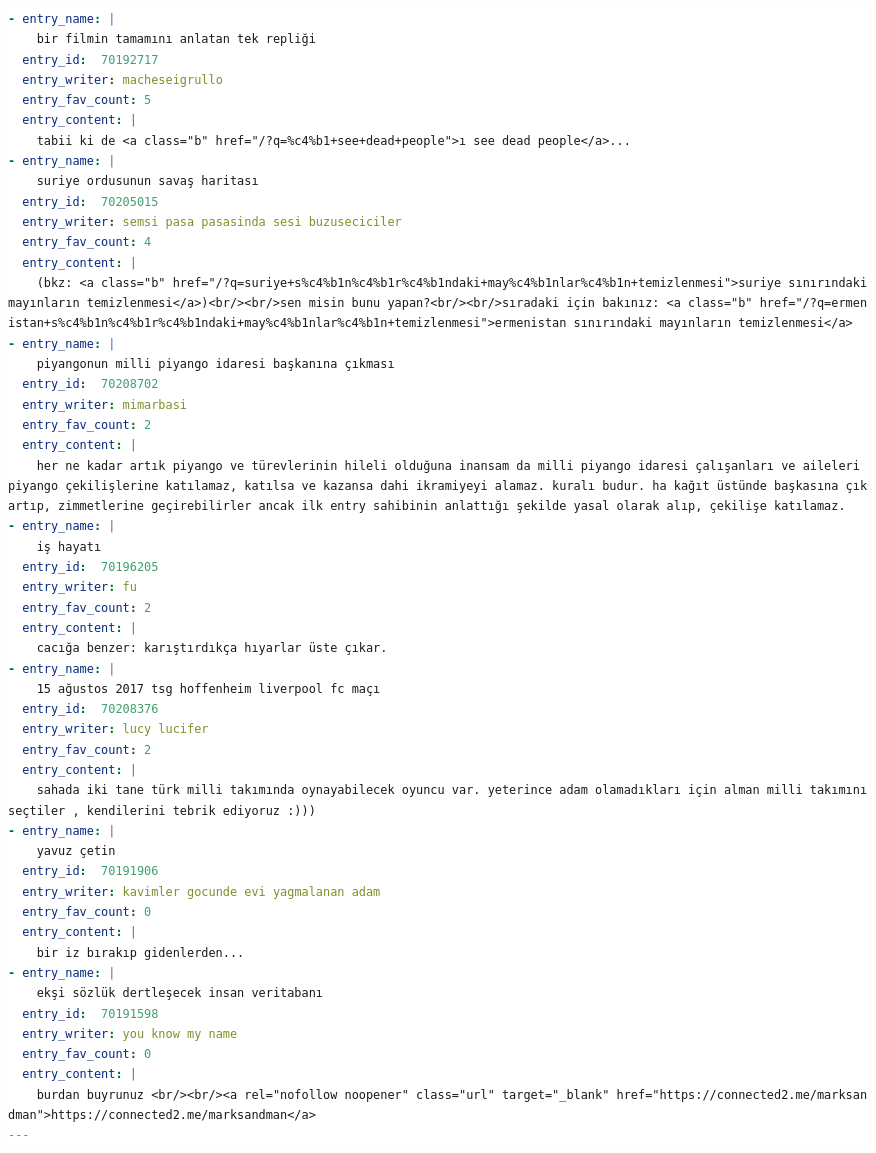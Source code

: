 ```yaml
- entry_name: |
    bir filmin tamamını anlatan tek repliği
  entry_id:  70192717
  entry_writer: macheseigrullo
  entry_fav_count: 5
  entry_content: |
    tabii ki de <a class="b" href="/?q=%c4%b1+see+dead+people">ı see dead people</a>...
- entry_name: |
    suriye ordusunun savaş haritası
  entry_id:  70205015
  entry_writer: semsi pasa pasasinda sesi buzuseciciler
  entry_fav_count: 4
  entry_content: |
    (bkz: <a class="b" href="/?q=suriye+s%c4%b1n%c4%b1r%c4%b1ndaki+may%c4%b1nlar%c4%b1n+temizlenmesi">suriye sınırındaki mayınların temizlenmesi</a>)<br/><br/>sen misin bunu yapan?<br/><br/>sıradaki için bakınız: <a class="b" href="/?q=ermenistan+s%c4%b1n%c4%b1r%c4%b1ndaki+may%c4%b1nlar%c4%b1n+temizlenmesi">ermenistan sınırındaki mayınların temizlenmesi</a>
- entry_name: |
    piyangonun milli piyango idaresi başkanına çıkması
  entry_id:  70208702
  entry_writer: mimarbasi
  entry_fav_count: 2
  entry_content: |
    her ne kadar artık piyango ve türevlerinin hileli olduğuna inansam da milli piyango idaresi çalışanları ve aileleri piyango çekilişlerine katılamaz, katılsa ve kazansa dahi ikramiyeyi alamaz. kuralı budur. ha kağıt üstünde başkasına çıkartıp, zimmetlerine geçirebilirler ancak ilk entry sahibinin anlattığı şekilde yasal olarak alıp, çekilişe katılamaz.
- entry_name: |
    iş hayatı
  entry_id:  70196205
  entry_writer: fu
  entry_fav_count: 2
  entry_content: |
    cacığa benzer: karıştırdıkça hıyarlar üste çıkar.
- entry_name: |
    15 ağustos 2017 tsg hoffenheim liverpool fc maçı
  entry_id:  70208376
  entry_writer: lucy lucifer
  entry_fav_count: 2
  entry_content: |
    sahada iki tane türk milli takımında oynayabilecek oyuncu var. yeterince adam olamadıkları için alman milli takımını seçtiler , kendilerini tebrik ediyoruz :)))
- entry_name: |
    yavuz çetin
  entry_id:  70191906
  entry_writer: kavimler gocunde evi yagmalanan adam
  entry_fav_count: 0
  entry_content: |
    bir iz bırakıp gidenlerden...
- entry_name: |
    ekşi sözlük dertleşecek insan veritabanı
  entry_id:  70191598
  entry_writer: you know my name
  entry_fav_count: 0
  entry_content: |
    burdan buyrunuz <br/><br/><a rel="nofollow noopener" class="url" target="_blank" href="https://connected2.me/marksandman">https://connected2.me/marksandman</a>
---
```


